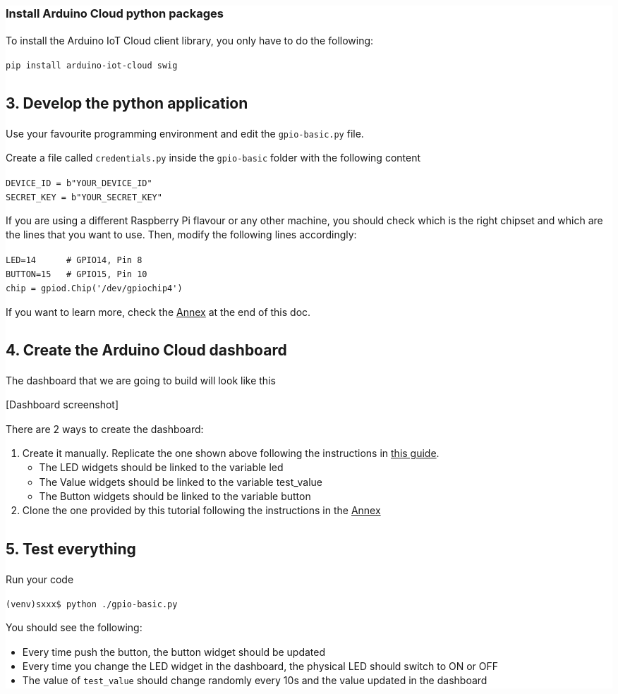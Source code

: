 ### Install Arduino Cloud python packages

To install the Arduino IoT Cloud client library, you only have to do the following:

```
pip install arduino-iot-cloud swig
```

## 3. Develop the python application

Use your favourite programming environment and edit the `gpio-basic.py` file.

Create a file called `credentials.py` inside the `gpio-basic` folder with the following content
```
DEVICE_ID = b"YOUR_DEVICE_ID"
SECRET_KEY = b"YOUR_SECRET_KEY"
```

If you are using a different Raspberry Pi flavour or any other machine, you should check which is the right chipset and which are the lines that you want to use. Then, modify the following lines accordingly:

```
LED=14      # GPIO14, Pin 8
BUTTON=15   # GPIO15, Pin 10 
chip = gpiod.Chip('/dev/gpiochip4') 
```

If you want to learn more, check the [Annex](README.md#notes) at the end of this doc.

## 4. Create the Arduino Cloud dashboard

The dashboard that we are going to build will look like this

[Dashboard screenshot]

There are 2 ways to create the dashboard:
1. Create it manually. Replicate the one shown above following the instructions in [this guide](https://docs.arduino.cc/arduino-cloud/cloud-interface/dashboard-widgets/).
   - The LED widgets should be linked to the variable led
   - The Value widgets should be linked to the variable test_value
   - The Button widgets should be linked to the variable button
3. Clone the one provided by this tutorial following the instructions in the [Annex](README.md#clone-the-dashboard-using-cloud-cli)

## 5. Test everything

Run your code

```
(venv)sxxx$ python ./gpio-basic.py
```

You should see the following:
* Every time push the button, the button widget should be updated
* Every time you change the LED widget in the dashboard, the physical LED should switch to ON or OFF
* The value of `test_value` should change randomly every 10s and the value updated in the dashboard
